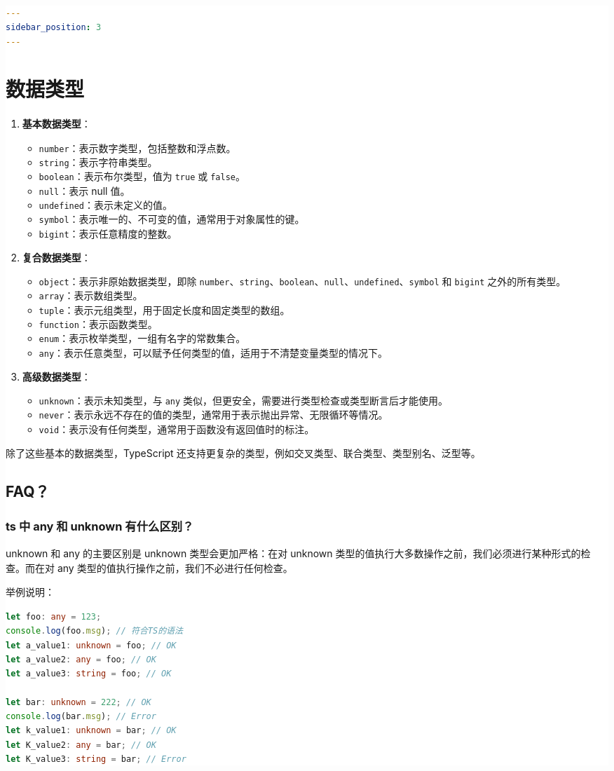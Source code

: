 ```yaml
---
sidebar_position: 3
---
```


# 数据类型

1. **基本数据类型**：

   - `number`：表示数字类型，包括整数和浮点数。
   - `string`：表示字符串类型。
   - `boolean`：表示布尔类型，值为 `true` 或 `false`。
   - `null`：表示 null 值。
   - `undefined`：表示未定义的值。
   - `symbol`：表示唯一的、不可变的值，通常用于对象属性的键。
   - `bigint`：表示任意精度的整数。

2. **复合数据类型**：

   - `object`：表示非原始数据类型，即除 `number`、`string`、`boolean`、`null`、`undefined`、`symbol` 和 `bigint` 之外的所有类型。
   - `array`：表示数组类型。
   - `tuple`：表示元组类型，用于固定长度和固定类型的数组。
   - `function`：表示函数类型。
   - `enum`：表示枚举类型，一组有名字的常数集合。
   - `any`：表示任意类型，可以赋予任何类型的值，适用于不清楚变量类型的情况下。

3. **高级数据类型**：
   - `unknown`：表示未知类型，与 `any` 类似，但更安全，需要进行类型检查或类型断言后才能使用。
   - `never`：表示永远不存在的值的类型，通常用于表示抛出异常、无限循环等情况。
   - `void`：表示没有任何类型，通常用于函数没有返回值时的标注。

除了这些基本的数据类型，TypeScript 还支持更复杂的类型，例如交叉类型、联合类型、类型别名、泛型等。

## FAQ？

### ts 中 any 和 unknown 有什么区别？

unknown 和 any 的主要区别是 unknown 类型会更加严格：在对 unknown 类型的值执行大多数操作之前，我们必须进行某种形式的检查。而在对 any 类型的值执行操作之前，我们不必进行任何检查。

举例说明：

```ts
let foo: any = 123;
console.log(foo.msg); // 符合TS的语法
let a_value1: unknown = foo; // OK
let a_value2: any = foo; // OK
let a_value3: string = foo; // OK

let bar: unknown = 222; // OK
console.log(bar.msg); // Error
let k_value1: unknown = bar; // OK
let K_value2: any = bar; // OK
let K_value3: string = bar; // Error
```

